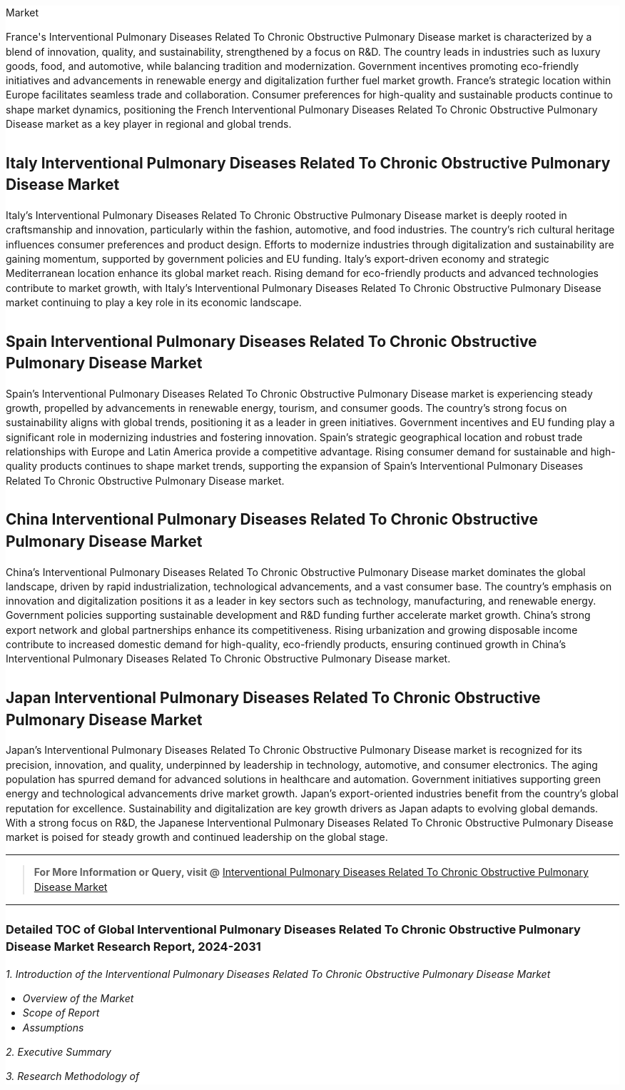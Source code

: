 Market</strong></h2><p>France's Interventional Pulmonary Diseases Related To Chronic Obstructive Pulmonary Disease market is characterized by a blend of innovation, quality, and sustainability, strengthened by a focus on R&amp;D. The country leads in industries such as luxury goods, food, and automotive, while balancing tradition and modernization. Government incentives promoting eco-friendly initiatives and advancements in renewable energy and digitalization further fuel market growth. France&rsquo;s strategic location within Europe facilitates seamless trade and collaboration. Consumer preferences for high-quality and sustainable products continue to shape market dynamics, positioning the French Interventional Pulmonary Diseases Related To Chronic Obstructive Pulmonary Disease market as a key player in regional and global trends.</p><h2><strong>Italy Interventional Pulmonary Diseases Related To Chronic Obstructive Pulmonary Disease Market</strong></h2><p>Italy&rsquo;s Interventional Pulmonary Diseases Related To Chronic Obstructive Pulmonary Disease market is deeply rooted in craftsmanship and innovation, particularly within the fashion, automotive, and food industries. The country&rsquo;s rich cultural heritage influences consumer preferences and product design. Efforts to modernize industries through digitalization and sustainability are gaining momentum, supported by government policies and EU funding. Italy&rsquo;s export-driven economy and strategic Mediterranean location enhance its global market reach. Rising demand for eco-friendly products and advanced technologies contribute to market growth, with Italy&rsquo;s Interventional Pulmonary Diseases Related To Chronic Obstructive Pulmonary Disease market continuing to play a key role in its economic landscape.</p><h2><strong>Spain Interventional Pulmonary Diseases Related To Chronic Obstructive Pulmonary Disease Market</strong></h2><p>Spain&rsquo;s Interventional Pulmonary Diseases Related To Chronic Obstructive Pulmonary Disease market is experiencing steady growth, propelled by advancements in renewable energy, tourism, and consumer goods. The country&rsquo;s strong focus on sustainability aligns with global trends, positioning it as a leader in green initiatives. Government incentives and EU funding play a significant role in modernizing industries and fostering innovation. Spain&rsquo;s strategic geographical location and robust trade relationships with Europe and Latin America provide a competitive advantage. Rising consumer demand for sustainable and high-quality products continues to shape market trends, supporting the expansion of Spain&rsquo;s Interventional Pulmonary Diseases Related To Chronic Obstructive Pulmonary Disease market.</p><h2><strong>China Interventional Pulmonary Diseases Related To Chronic Obstructive Pulmonary Disease Market</strong></h2><p>China&rsquo;s Interventional Pulmonary Diseases Related To Chronic Obstructive Pulmonary Disease market dominates the global landscape, driven by rapid industrialization, technological advancements, and a vast consumer base. The country&rsquo;s emphasis on innovation and digitalization positions it as a leader in key sectors such as technology, manufacturing, and renewable energy. Government policies supporting sustainable development and R&amp;D funding further accelerate market growth. China&rsquo;s strong export network and global partnerships enhance its competitiveness. Rising urbanization and growing disposable income contribute to increased domestic demand for high-quality, eco-friendly products, ensuring continued growth in China&rsquo;s Interventional Pulmonary Diseases Related To Chronic Obstructive Pulmonary Disease market.</p><h2><strong>Japan Interventional Pulmonary Diseases Related To Chronic Obstructive Pulmonary Disease Market</strong></h2><p>Japan&rsquo;s Interventional Pulmonary Diseases Related To Chronic Obstructive Pulmonary Disease market is recognized for its precision, innovation, and quality, underpinned by leadership in technology, automotive, and consumer electronics. The aging population has spurred demand for advanced solutions in healthcare and automation. Government initiatives supporting green energy and technological advancements drive market growth. Japan&rsquo;s export-oriented industries benefit from the country&rsquo;s global reputation for excellence. Sustainability and digitalization are key growth drivers as Japan adapts to evolving global demands. With a strong focus on R&amp;D, the Japanese Interventional Pulmonary Diseases Related To Chronic Obstructive Pulmonary Disease market is poised for steady growth and continued leadership on the global stage.</p><hr /><blockquote><p><span class="font-[700]"><strong>For More Information or Query, visit&nbsp;@</strong>&nbsp;</span><span class="font-[700]"><a href="https://www.marketresearchintellect.com/product/global-interventional-pulmonary-diseases-related-to-chronic-obstructive-pulmonary-disease-market/?utm_source=Linkedin&utm_medium=047" target="_blank" data-tracking-control-name="article-ssr-frontend-pulse_little-text-block" data-tracking-will-navigate="" data-test-link="">Interventional Pulmonary Diseases Related To Chronic Obstructive Pulmonary Disease Market</a></span></p></blockquote><hr /><h3><span class="">Detailed TOC of Global Interventional Pulmonary Diseases Related To Chronic Obstructive Pulmonary Disease Market Research Report, 2024-2031</span></h3><p><em><span class="font-[700]">1. Introduction of the Interventional Pulmonary Diseases Related To Chronic Obstructive Pulmonary Disease Market</span></em></p><ul><li><em><span class="">Overview of the Market</span></em></li><li><em><span class="">Scope of Report</span></em></li><li><em><span class="">Assumptions</span></em></li></ul><p><em><span class="font-[700]">2. Executive Summary</span></em></p><p><em><span class="font-[700]">3. Research Methodology of